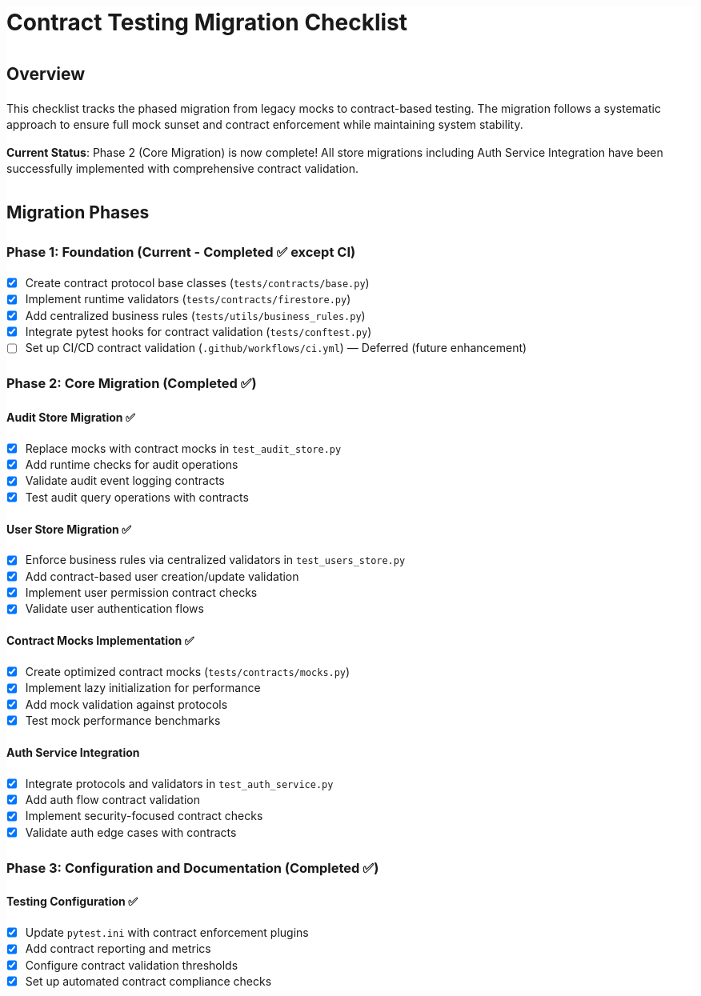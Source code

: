 # Contract Testing Migration Checklist

## Overview

This checklist tracks the phased migration from legacy mocks to contract-based testing. The migration follows a systematic approach to ensure full mock sunset and contract enforcement while maintaining system stability.

**Current Status**: Phase 2 (Core Migration) is now complete! All store migrations including Auth Service Integration have been successfully implemented with comprehensive contract validation.

## Migration Phases

### Phase 1: Foundation (Current - Completed ✅ except CI)
- [x] Create contract protocol base classes (`tests/contracts/base.py`)
- [x] Implement runtime validators (`tests/contracts/firestore.py`)
- [x] Add centralized business rules (`tests/utils/business_rules.py`)
- [x] Integrate pytest hooks for contract validation (`tests/conftest.py`)
- [ ] Set up CI/CD contract validation (`.github/workflows/ci.yml`) — Deferred (future enhancement)

### Phase 2: Core Migration (Completed ✅)

#### Audit Store Migration ✅
- [x] Replace mocks with contract mocks in `test_audit_store.py`
- [x] Add runtime checks for audit operations
- [x] Validate audit event logging contracts
- [x] Test audit query operations with contracts

#### User Store Migration ✅
- [x] Enforce business rules via centralized validators in `test_users_store.py`
- [x] Add contract-based user creation/update validation
- [x] Implement user permission contract checks
- [x] Validate user authentication flows

#### Contract Mocks Implementation ✅
- [x] Create optimized contract mocks (`tests/contracts/mocks.py`)
- [x] Implement lazy initialization for performance
- [x] Add mock validation against protocols
- [x] Test mock performance benchmarks

#### Auth Service Integration
- [x] Integrate protocols and validators in `test_auth_service.py`
- [x] Add auth flow contract validation
- [x] Implement security-focused contract checks
- [x] Validate auth edge cases with contracts

### Phase 3: Configuration and Documentation (Completed ✅)

#### Testing Configuration ✅
- [x] Update `pytest.ini` with contract enforcement plugins
- [x] Add contract reporting and metrics
- [x] Configure contract validation thresholds
- [x] Set up automated contract compliance checks

